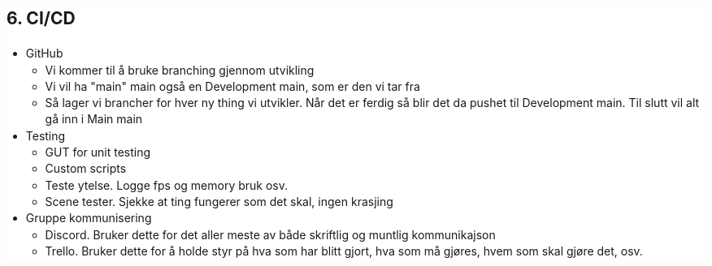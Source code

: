 ## 6. CI/CD
   - GitHub
     - Vi kommer til å bruke branching gjennom utvikling
     - Vi vil ha "main" main også en Development main, som er den vi tar fra
     - Så lager vi brancher for hver ny thing vi utvikler. Når det er ferdig så blir det da pushet til Development main. Til slutt vil alt gå inn i Main main
   - Testing
     - GUT for unit testing 
     - Custom scripts
     - Teste ytelse. Logge fps og memory bruk osv. 
     - Scene tester. Sjekke at ting fungerer som det skal, ingen krasjing
   - Gruppe kommunisering
     - Discord. Bruker dette for det aller meste av både skriftlig og muntlig kommunikajson
     - Trello. Bruker dette for å holde styr på hva som har blitt gjort, hva som må gjøres, hvem som skal gjøre det, osv.
